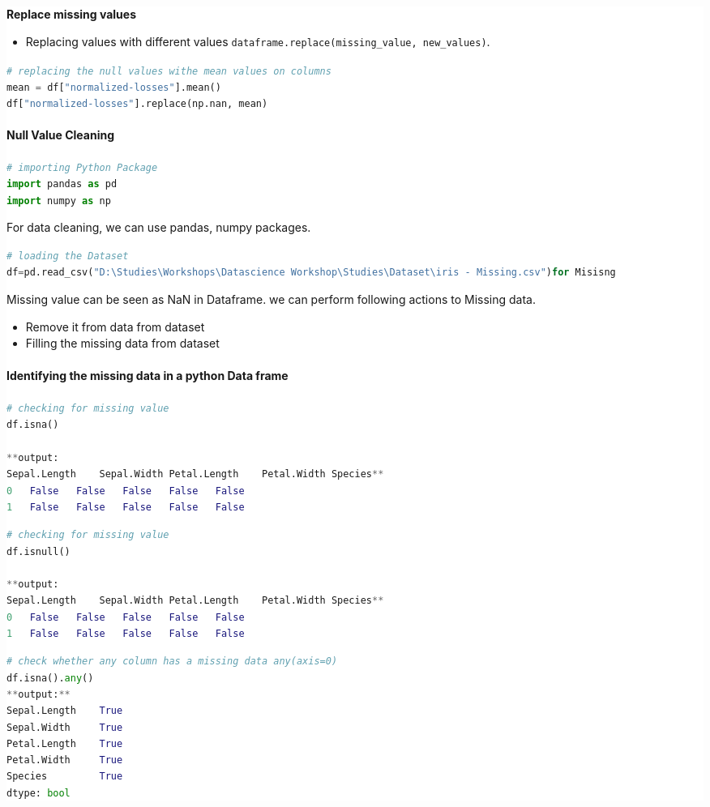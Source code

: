 **Replace missing values**
- Replacing values with different values `dataframe.replace(missing_value, new_values)`.
```python
# replacing the null values withe mean values on columns
mean = df["normalized-losses"].mean()
df["normalized-losses"].replace(np.nan, mean)
```
#### Null Value Cleaning

```python
# importing Python Package
import pandas as pd
import numpy as np
```

For data cleaning, we can use pandas, numpy packages.

```python
# loading the Dataset
df=pd.read_csv("D:\Studies\Workshops\Datascience Workshop\Studies\Dataset\iris - Missing.csv")for Misisng
```

Missing value can be seen as NaN in Dataframe. we can perform following actions to Missing data.

- Remove it from data from dataset
- Filling the missing data from dataset

#### Identifying the missing data in a python Data frame

```python
# checking for missing value
df.isna()

**output:
Sepal.Length	Sepal.Width	Petal.Length	Petal.Width	Species**
0	False	False	False	False	False
1	False	False	False	False	False
```

```python
# checking for missing value
df.isnull()

**output:
Sepal.Length	Sepal.Width	Petal.Length	Petal.Width	Species**
0	False	False	False	False	False
1	False	False	False	False	False
```

```python
# check whether any column has a missing data any(axis=0)
df.isna().any()
**output:**
Sepal.Length    True
Sepal.Width     True
Petal.Length    True
Petal.Width     True
Species         True
dtype: bool

```
